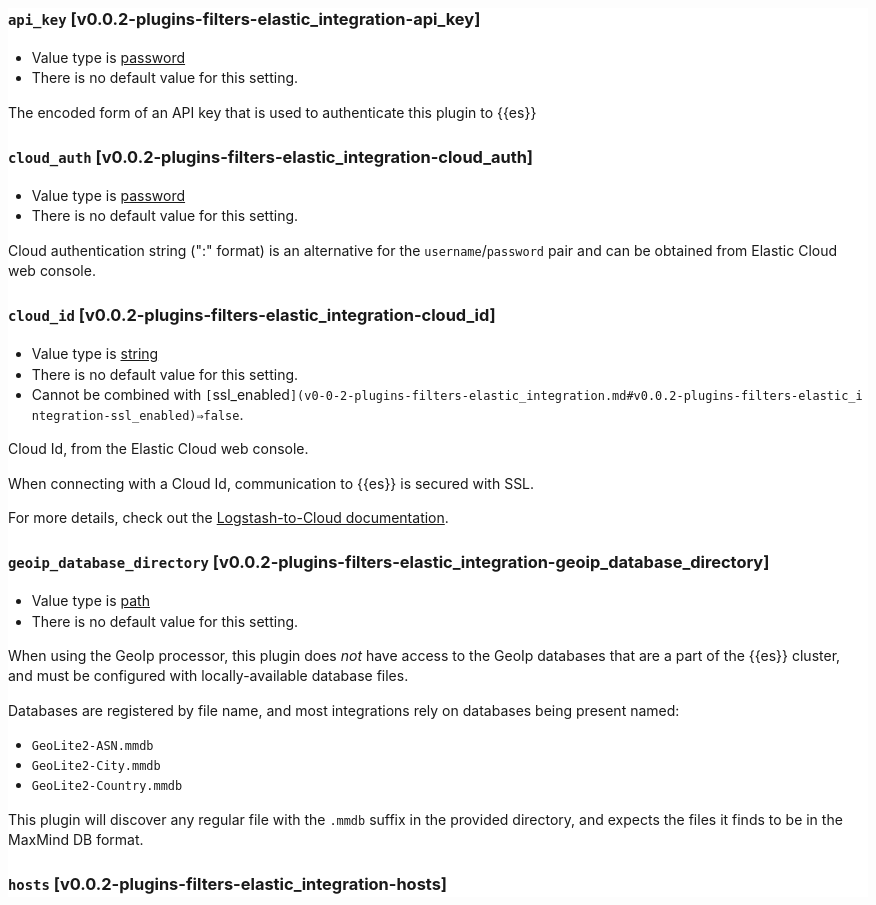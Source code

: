 ### `api_key` [v0.0.2-plugins-filters-elastic_integration-api_key]

* Value type is [password](logstash://reference/configuration-file-structure.md#password)
* There is no default value for this setting.

The encoded form of an API key that is used to authenticate this plugin to {{es}}


### `cloud_auth` [v0.0.2-plugins-filters-elastic_integration-cloud_auth]

* Value type is [password](logstash://reference/configuration-file-structure.md#password)
* There is no default value for this setting.

Cloud authentication string ("<username>:<password>" format) is an alternative for the `username`/`password` pair and can be obtained from Elastic Cloud web console.


### `cloud_id` [v0.0.2-plugins-filters-elastic_integration-cloud_id]

* Value type is [string](logstash://reference/configuration-file-structure.md#string)
* There is no default value for this setting.
* Cannot be combined with `[`ssl_enabled`](v0-0-2-plugins-filters-elastic_integration.md#v0.0.2-plugins-filters-elastic_integration-ssl_enabled)⇒false`.

Cloud Id, from the Elastic Cloud web console.

When connecting with a Cloud Id, communication to {{es}} is secured with SSL.

For more details, check out the [Logstash-to-Cloud documentation](logstash://reference/connecting-to-cloud.md).


### `geoip_database_directory` [v0.0.2-plugins-filters-elastic_integration-geoip_database_directory]

* Value type is [path](logstash://reference/configuration-file-structure.md#path)
* There is no default value for this setting.

When using the GeoIp processor, this plugin does *not* have access to the GeoIp databases that are a part of the {{es}} cluster, and must be configured with locally-available database files.

Databases are registered by file name, and most integrations rely on databases being present named:

* `GeoLite2-ASN.mmdb`
* `GeoLite2-City.mmdb`
* `GeoLite2-Country.mmdb`

This plugin will discover any regular file with the `.mmdb` suffix in the provided directory, and expects the files it finds to be in the MaxMind DB format.


### `hosts` [v0.0.2-plugins-filters-elastic_integration-hosts]
